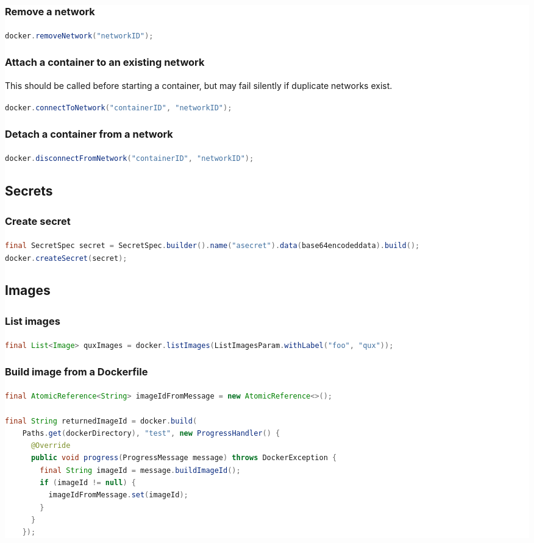### Remove a network

```java
docker.removeNetwork("networkID");
```

### Attach a container to an existing network

This should be called before starting a container, but may fail silently if duplicate networks exist.

```java
docker.connectToNetwork("containerID", "networkID");
```

### Detach a container from a network

```java
docker.disconnectFromNetwork("containerID", "networkID");
```

## Secrets

### Create secret

```java
final SecretSpec secret = SecretSpec.builder().name("asecret").data(base64encodeddata).build();
docker.createSecret(secret);
```

## Images

### List images

```java
final List<Image> quxImages = docker.listImages(ListImagesParam.withLabel("foo", "qux"));
```

### Build image from a Dockerfile

```java
final AtomicReference<String> imageIdFromMessage = new AtomicReference<>();

final String returnedImageId = docker.build(
    Paths.get(dockerDirectory), "test", new ProgressHandler() {
      @Override
      public void progress(ProgressMessage message) throws DockerException {
        final String imageId = message.buildImageId();
        if (imageId != null) {
          imageIdFromMessage.set(imageId);
        }
      }
    });
```
